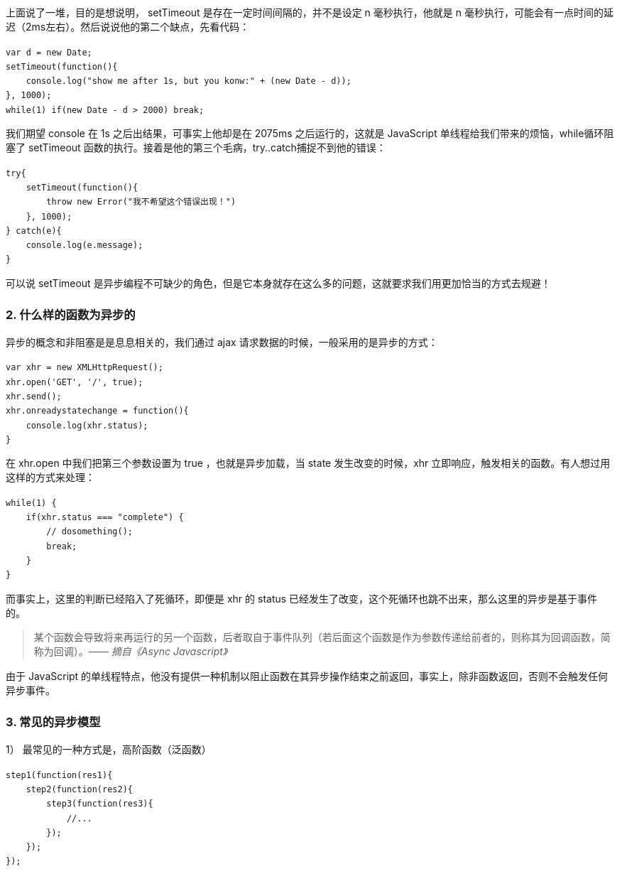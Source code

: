 上面说了一堆，目的是想说明， setTimeout 是存在一定时间间隔的，并不是设定 n 毫秒执行，他就是 n 毫秒执行，可能会有一点时间的延迟（2ms左右）。然后说说他的第二个缺点，先看代码：

	var d = new Date;
	setTimeout(function(){
		console.log("show me after 1s, but you konw:" + (new Date - d));
	}, 1000);
	while(1) if(new Date - d > 2000) break;

我们期望 console 在 1s 之后出结果，可事实上他却是在 2075ms 之后运行的，这就是 JavaScript 单线程给我们带来的烦恼，while循环阻塞了 setTimeout 函数的执行。接着是他的第三个毛病，try..catch捕捉不到他的错误：

	try{
		setTimeout(function(){
			throw new Error("我不希望这个错误出现！")
		}, 1000);
	} catch(e){
		console.log(e.message);
	}

可以说 setTimeout 是异步编程不可缺少的角色，但是它本身就存在这么多的问题，这就要求我们用更加恰当的方式去规避！

### 2. 什么样的函数为异步的

异步的概念和非阻塞是是息息相关的，我们通过 ajax 请求数据的时候，一般采用的是异步的方式：

	var xhr = new XMLHttpRequest();
	xhr.open('GET', '/', true);
	xhr.send();
	xhr.onreadystatechange = function(){
		console.log(xhr.status);
	}

在 xhr.open 中我们把第三个参数设置为 true ，也就是异步加载，当 state 发生改变的时候，xhr 立即响应，触发相关的函数。有人想过用这样的方式来处理：

	while(1) {
		if(xhr.status === "complete") {
			// dosomething();
			break;
		}
	}

而事实上，这里的判断已经陷入了死循环，即便是 xhr 的 status 已经发生了改变，这个死循环也跳不出来，那么这里的异步是基于事件的。

> 某个函数会导致将来再运行的另一个函数，后者取自于事件队列（若后面这个函数是作为参数传递给前者的，则称其为回调函数，简称为回调）。<cite>—— 摘自《Async Javascript》</cite>

由于 JavaScript 的单线程特点，他没有提供一种机制以阻止函数在其异步操作结束之前返回，事实上，除非函数返回，否则不会触发任何异步事件。

### 3. 常见的异步模型

1） 最常见的一种方式是，高阶函数（泛函数）

	step1(function(res1){
		step2(function(res2){
			step3(function(res3){
				//...
			});
		});
	});
